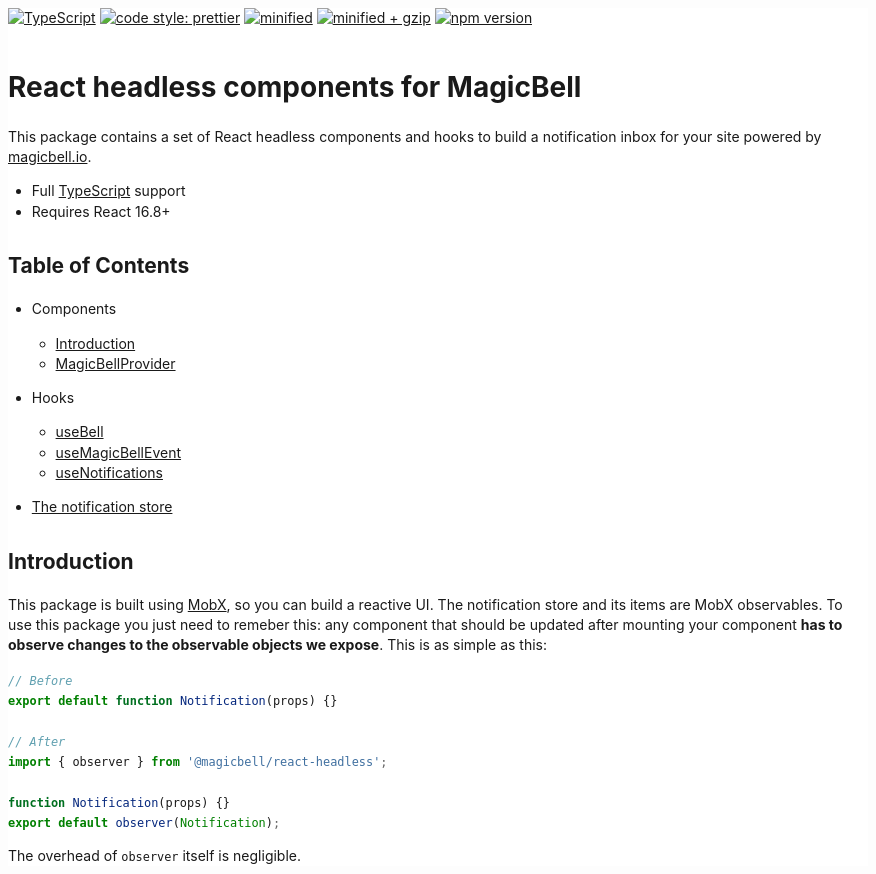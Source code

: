 [![TypeScript](https://img.shields.io/badge/%3C%2F%3E-TypeScript-%230074c1.svg)](http://www.typescriptlang.org/)
[![code style: prettier](https://img.shields.io/badge/code_style-prettier-ff69b4.svg?style=flat-square)](https://github.com/prettier/prettier)
[![minified](https://badgen.net/bundlephobia/min/@magicbell/react-headless@latest)](https://bundlephobia.com/result?p=@magicbell/react-headless)
[![minified + gzip](https://badgen.net/bundlephobia/minzip/@magicbell/react-headless@latest)](https://bundlephobia.com/result?p=@magicbell/react-headless)
[![npm version](https://badgen.net/npm/v/@magicbell/react-headless)](https://www.npmjs.com/package/@magicbell/react-headless)

# React headless components for MagicBell

This package contains a set of React headless components and hooks to build a notification inbox for your site powered by [magicbell.io](https://magicbell.io).

- Full [TypeScript](https://www.typescriptlang.org/) support
- Requires React 16.8+

## Table of Contents

- Components

  - [Introduction](#introduction)
  - [MagicBellProvider](#magicbellprovider)

- Hooks

  - [useBell](#usebell)
  - [useMagicBellEvent](#usemagicbellevent)
  - [useNotifications](#usenotifications)

- [The notification store](#the-notification-store)

## Introduction

This package is built using [MobX](https://mobx.js.org), so you can build a reactive UI. The notification store and its items are MobX observables. To use this package you just need to remeber this: any component that should be updated after mounting your component **has to observe changes to the observable objects we expose**. This is as simple as this:

```javascript
// Before
export default function Notification(props) {}

// After
import { observer } from '@magicbell/react-headless';

function Notification(props) {}
export default observer(Notification);
```

The overhead of `observer` itself is negligible.
